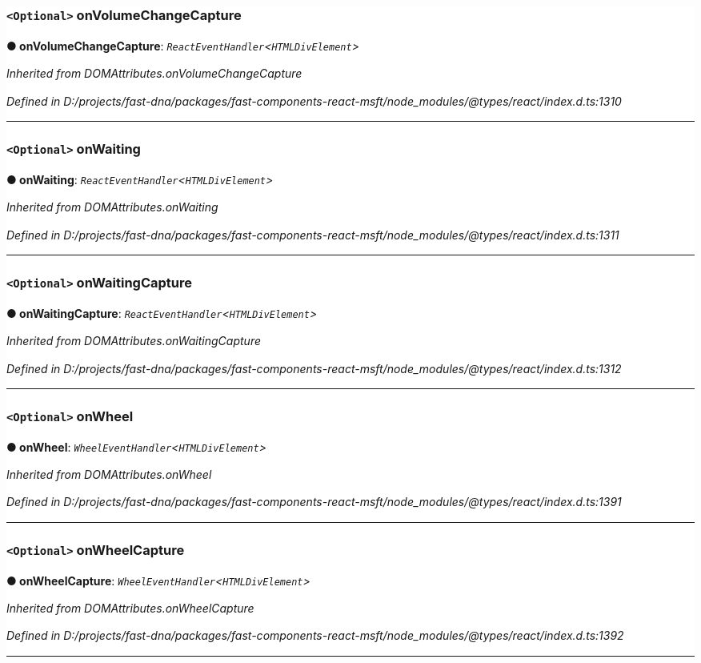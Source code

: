 ### `<Optional>` onVolumeChangeCapture

**● onVolumeChangeCapture**: *`ReactEventHandler`<`HTMLDivElement`>*

*Inherited from DOMAttributes.onVolumeChangeCapture*

*Defined in D:/projects/fast-dna/packages/fast-components-react-msft/node_modules/@types/react/index.d.ts:1310*

___
<a id="onwaiting"></a>

### `<Optional>` onWaiting

**● onWaiting**: *`ReactEventHandler`<`HTMLDivElement`>*

*Inherited from DOMAttributes.onWaiting*

*Defined in D:/projects/fast-dna/packages/fast-components-react-msft/node_modules/@types/react/index.d.ts:1311*

___
<a id="onwaitingcapture"></a>

### `<Optional>` onWaitingCapture

**● onWaitingCapture**: *`ReactEventHandler`<`HTMLDivElement`>*

*Inherited from DOMAttributes.onWaitingCapture*

*Defined in D:/projects/fast-dna/packages/fast-components-react-msft/node_modules/@types/react/index.d.ts:1312*

___
<a id="onwheel"></a>

### `<Optional>` onWheel

**● onWheel**: *`WheelEventHandler`<`HTMLDivElement`>*

*Inherited from DOMAttributes.onWheel*

*Defined in D:/projects/fast-dna/packages/fast-components-react-msft/node_modules/@types/react/index.d.ts:1391*

___
<a id="onwheelcapture"></a>

### `<Optional>` onWheelCapture

**● onWheelCapture**: *`WheelEventHandler`<`HTMLDivElement`>*

*Inherited from DOMAttributes.onWheelCapture*

*Defined in D:/projects/fast-dna/packages/fast-components-react-msft/node_modules/@types/react/index.d.ts:1392*

___
<a id="placeholder"></a>
